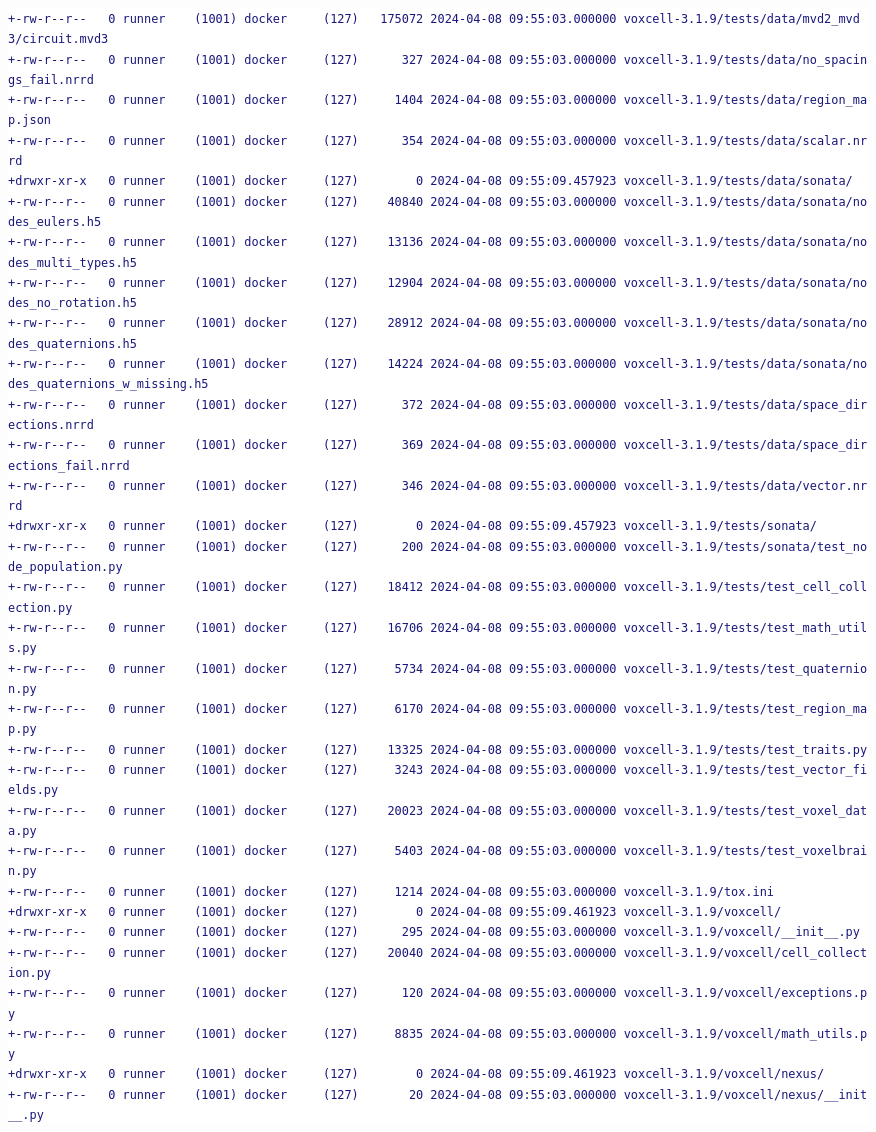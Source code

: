 ```diff
+-rw-r--r--   0 runner    (1001) docker     (127)   175072 2024-04-08 09:55:03.000000 voxcell-3.1.9/tests/data/mvd2_mvd3/circuit.mvd3
+-rw-r--r--   0 runner    (1001) docker     (127)      327 2024-04-08 09:55:03.000000 voxcell-3.1.9/tests/data/no_spacings_fail.nrrd
+-rw-r--r--   0 runner    (1001) docker     (127)     1404 2024-04-08 09:55:03.000000 voxcell-3.1.9/tests/data/region_map.json
+-rw-r--r--   0 runner    (1001) docker     (127)      354 2024-04-08 09:55:03.000000 voxcell-3.1.9/tests/data/scalar.nrrd
+drwxr-xr-x   0 runner    (1001) docker     (127)        0 2024-04-08 09:55:09.457923 voxcell-3.1.9/tests/data/sonata/
+-rw-r--r--   0 runner    (1001) docker     (127)    40840 2024-04-08 09:55:03.000000 voxcell-3.1.9/tests/data/sonata/nodes_eulers.h5
+-rw-r--r--   0 runner    (1001) docker     (127)    13136 2024-04-08 09:55:03.000000 voxcell-3.1.9/tests/data/sonata/nodes_multi_types.h5
+-rw-r--r--   0 runner    (1001) docker     (127)    12904 2024-04-08 09:55:03.000000 voxcell-3.1.9/tests/data/sonata/nodes_no_rotation.h5
+-rw-r--r--   0 runner    (1001) docker     (127)    28912 2024-04-08 09:55:03.000000 voxcell-3.1.9/tests/data/sonata/nodes_quaternions.h5
+-rw-r--r--   0 runner    (1001) docker     (127)    14224 2024-04-08 09:55:03.000000 voxcell-3.1.9/tests/data/sonata/nodes_quaternions_w_missing.h5
+-rw-r--r--   0 runner    (1001) docker     (127)      372 2024-04-08 09:55:03.000000 voxcell-3.1.9/tests/data/space_directions.nrrd
+-rw-r--r--   0 runner    (1001) docker     (127)      369 2024-04-08 09:55:03.000000 voxcell-3.1.9/tests/data/space_directions_fail.nrrd
+-rw-r--r--   0 runner    (1001) docker     (127)      346 2024-04-08 09:55:03.000000 voxcell-3.1.9/tests/data/vector.nrrd
+drwxr-xr-x   0 runner    (1001) docker     (127)        0 2024-04-08 09:55:09.457923 voxcell-3.1.9/tests/sonata/
+-rw-r--r--   0 runner    (1001) docker     (127)      200 2024-04-08 09:55:03.000000 voxcell-3.1.9/tests/sonata/test_node_population.py
+-rw-r--r--   0 runner    (1001) docker     (127)    18412 2024-04-08 09:55:03.000000 voxcell-3.1.9/tests/test_cell_collection.py
+-rw-r--r--   0 runner    (1001) docker     (127)    16706 2024-04-08 09:55:03.000000 voxcell-3.1.9/tests/test_math_utils.py
+-rw-r--r--   0 runner    (1001) docker     (127)     5734 2024-04-08 09:55:03.000000 voxcell-3.1.9/tests/test_quaternion.py
+-rw-r--r--   0 runner    (1001) docker     (127)     6170 2024-04-08 09:55:03.000000 voxcell-3.1.9/tests/test_region_map.py
+-rw-r--r--   0 runner    (1001) docker     (127)    13325 2024-04-08 09:55:03.000000 voxcell-3.1.9/tests/test_traits.py
+-rw-r--r--   0 runner    (1001) docker     (127)     3243 2024-04-08 09:55:03.000000 voxcell-3.1.9/tests/test_vector_fields.py
+-rw-r--r--   0 runner    (1001) docker     (127)    20023 2024-04-08 09:55:03.000000 voxcell-3.1.9/tests/test_voxel_data.py
+-rw-r--r--   0 runner    (1001) docker     (127)     5403 2024-04-08 09:55:03.000000 voxcell-3.1.9/tests/test_voxelbrain.py
+-rw-r--r--   0 runner    (1001) docker     (127)     1214 2024-04-08 09:55:03.000000 voxcell-3.1.9/tox.ini
+drwxr-xr-x   0 runner    (1001) docker     (127)        0 2024-04-08 09:55:09.461923 voxcell-3.1.9/voxcell/
+-rw-r--r--   0 runner    (1001) docker     (127)      295 2024-04-08 09:55:03.000000 voxcell-3.1.9/voxcell/__init__.py
+-rw-r--r--   0 runner    (1001) docker     (127)    20040 2024-04-08 09:55:03.000000 voxcell-3.1.9/voxcell/cell_collection.py
+-rw-r--r--   0 runner    (1001) docker     (127)      120 2024-04-08 09:55:03.000000 voxcell-3.1.9/voxcell/exceptions.py
+-rw-r--r--   0 runner    (1001) docker     (127)     8835 2024-04-08 09:55:03.000000 voxcell-3.1.9/voxcell/math_utils.py
+drwxr-xr-x   0 runner    (1001) docker     (127)        0 2024-04-08 09:55:09.461923 voxcell-3.1.9/voxcell/nexus/
+-rw-r--r--   0 runner    (1001) docker     (127)       20 2024-04-08 09:55:03.000000 voxcell-3.1.9/voxcell/nexus/__init__.py
```